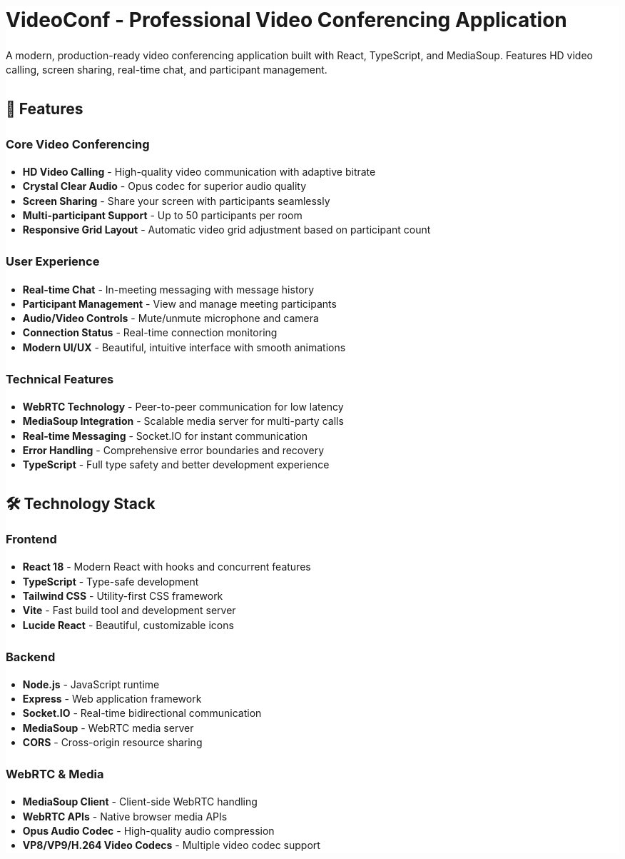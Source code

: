 
# VideoConf - Professional Video Conferencing Application

A modern, production-ready video conferencing application built with React, TypeScript, and MediaSoup. Features HD video calling, screen sharing, real-time chat, and participant management.



## 🚀 Features

### Core Video Conferencing
- **HD Video Calling** - High-quality video communication with adaptive bitrate
- **Crystal Clear Audio** - Opus codec for superior audio quality
- **Screen Sharing** - Share your screen with participants seamlessly
- **Multi-participant Support** - Up to 50 participants per room
- **Responsive Grid Layout** - Automatic video grid adjustment based on participant count

### User Experience
- **Real-time Chat** - In-meeting messaging with message history
- **Participant Management** - View and manage meeting participants
- **Audio/Video Controls** - Mute/unmute microphone and camera
- **Connection Status** - Real-time connection monitoring
- **Modern UI/UX** - Beautiful, intuitive interface with smooth animations

### Technical Features
- **WebRTC Technology** - Peer-to-peer communication for low latency
- **MediaSoup Integration** - Scalable media server for multi-party calls
- **Real-time Messaging** - Socket.IO for instant communication
- **Error Handling** - Comprehensive error boundaries and recovery
- **TypeScript** - Full type safety and better development experience

## 🛠️ Technology Stack

### Frontend
- **React 18** - Modern React with hooks and concurrent features
- **TypeScript** - Type-safe development
- **Tailwind CSS** - Utility-first CSS framework
- **Vite** - Fast build tool and development server
- **Lucide React** - Beautiful, customizable icons

### Backend
- **Node.js** - JavaScript runtime
- **Express** - Web application framework
- **Socket.IO** - Real-time bidirectional communication
- **MediaSoup** - WebRTC media server
- **CORS** - Cross-origin resource sharing

### WebRTC & Media
- **MediaSoup Client** - Client-side WebRTC handling
- **WebRTC APIs** - Native browser media APIs
- **Opus Audio Codec** - High-quality audio compression
- **VP8/VP9/H.264 Video Codecs** - Multiple video codec support
